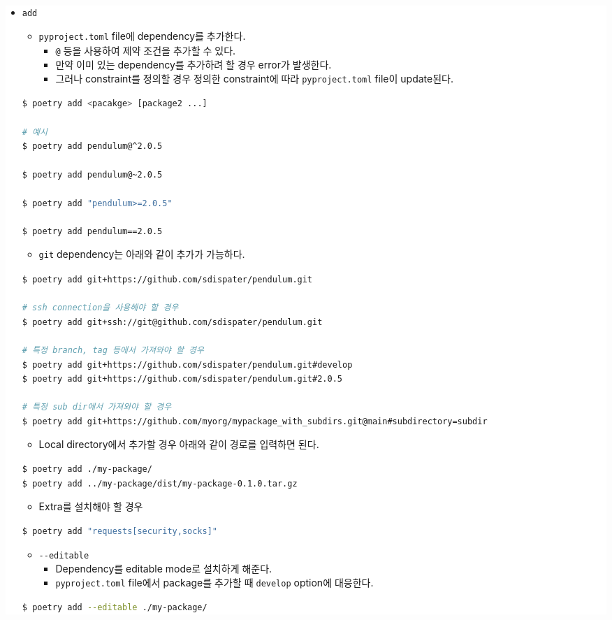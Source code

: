 

- `add`

  - `pyproject.toml` file에 dependency를 추가한다.
    - `@` 등을 사용하여 제약 조건을 추가할 수 있다.
    - 만약 이미 있는 dependency를 추가하려 할 경우 error가 발생한다.
    - 그러나 constraint를 정의할 경우 정의한 constraint에 따라 `pyproject.toml` file이 update된다.

  ```bash
  $ poetry add <pacakge> [package2 ...]
  
  # 예시
  $ poetry add pendulum@^2.0.5
  
  $ poetry add pendulum@~2.0.5
  
  $ poetry add "pendulum>=2.0.5"
  
  $ poetry add pendulum==2.0.5
  ```

  - `git` dependency는 아래와 같이 추가가 가능하다.

  ```bash
  $ poetry add git+https://github.com/sdispater/pendulum.git
  
  # ssh connection을 사용해야 할 경우
  $ poetry add git+ssh://git@github.com/sdispater/pendulum.git
  
  # 특정 branch, tag 등에서 가져와야 할 경우 
  $ poetry add git+https://github.com/sdispater/pendulum.git#develop
  $ poetry add git+https://github.com/sdispater/pendulum.git#2.0.5
  
  # 특정 sub dir에서 가져와야 할 경우
  $ poetry add git+https://github.com/myorg/mypackage_with_subdirs.git@main#subdirectory=subdir
  ```

  - Local directory에서 추가할 경우 아래와 같이 경로를 입력하면 된다.

  ```bash
  $ poetry add ./my-package/
  $ poetry add ../my-package/dist/my-package-0.1.0.tar.gz
  ```

  - Extra를 설치해야 할 경우

  ```bash
  $ poetry add "requests[security,socks]"
  ```

  - `--editable`
    - Dependency를 editable mode로 설치하게 해준다.
    - `pyproject.toml` file에서 package를 추가할 때 `develop` option에 대응한다.

  ```bash
  $ poetry add --editable ./my-package/
  ```
